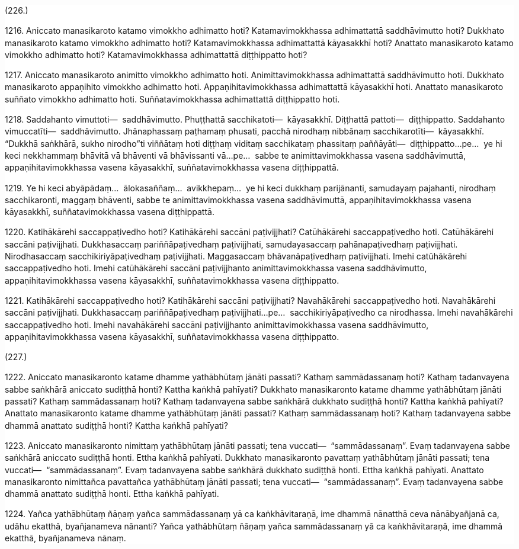 (226.)

1216\. Aniccato manasikaroto katamo vimokkho adhimatto hoti? Katamavimokkhassa adhimattattā saddhāvimutto hoti? Dukkhato manasikaroto katamo vimokkho adhimatto hoti? Katamavimokkhassa adhimattattā kāyasakkhī hoti? Anattato manasikaroto katamo vimokkho adhimatto hoti? Katamavimokkhassa adhimattattā diṭṭhippatto hoti?

1217\. Aniccato manasikaroto animitto vimokkho adhimatto hoti. Animittavimokkhassa adhimattattā saddhāvimutto hoti. Dukkhato manasikaroto appaṇihito vimokkho adhimatto hoti. Appaṇihitavimokkhassa adhimattattā kāyasakkhī hoti. Anattato manasikaroto suññato vimokkho adhimatto hoti. Suññatavimokkhassa adhimattattā diṭṭhippatto hoti.

1218\. Saddahanto vimuttoti—  saddhāvimutto. Phuṭṭhattā sacchikatoti—  kāyasakkhī. Diṭṭhattā pattoti—  diṭṭhippatto. Saddahanto vimuccatīti—  saddhāvimutto. Jhānaphassaṃ paṭhamaṃ phusati, pacchā nirodhaṃ nibbānaṃ sacchikarotīti—  kāyasakkhī. “Dukkhā saṅkhārā, sukho nirodho”ti viññātaṃ hoti diṭṭhaṃ viditaṃ sacchikataṃ phassitaṃ paññāyāti—  diṭṭhippatto…pe…  ye hi keci nekkhammaṃ bhāvitā vā bhāventi vā bhāvissanti vā…pe…  sabbe te animittavimokkhassa vasena saddhāvimuttā, appaṇihitavimokkhassa vasena kāyasakkhī, suññatavimokkhassa vasena diṭṭhippattā.

1219\. Ye hi keci abyāpādaṃ…  ālokasaññaṃ…  avikkhepaṃ…  ye hi keci dukkhaṃ parijānanti, samudayaṃ pajahanti, nirodhaṃ sacchikaronti, maggaṃ bhāventi, sabbe te animittavimokkhassa vasena saddhāvimuttā, appaṇihitavimokkhassa vasena kāyasakkhī, suññatavimokkhassa vasena diṭṭhippattā.

1220\. Katihākārehi saccappaṭivedho hoti? Katihākārehi saccāni paṭivijjhati? Catūhākārehi saccappaṭivedho hoti. Catūhākārehi saccāni paṭivijjhati. Dukkhasaccaṃ pariññāpaṭivedhaṃ paṭivijjhati, samudayasaccaṃ pahānapaṭivedhaṃ paṭivijjhati. Nirodhasaccaṃ sacchikiriyāpaṭivedhaṃ paṭivijjhati. Maggasaccaṃ bhāvanāpaṭivedhaṃ paṭivijjhati. Imehi catūhākārehi saccappaṭivedho hoti. Imehi catūhākārehi saccāni paṭivijjhanto animittavimokkhassa vasena saddhāvimutto, appaṇihitavimokkhassa vasena kāyasakkhī, suññatavimokkhassa vasena diṭṭhippatto.

1221\. Katihākārehi saccappaṭivedho hoti? Katihākārehi saccāni paṭivijjhati? Navahākārehi saccappaṭivedho hoti. Navahākārehi saccāni paṭivijjhati. Dukkhasaccaṃ pariññāpaṭivedhaṃ paṭivijjhati…pe…  sacchikiriyāpaṭivedho ca nirodhassa. Imehi navahākārehi saccappaṭivedho hoti. Imehi navahākārehi saccāni paṭivijjhanto animittavimokkhassa vasena saddhāvimutto, appaṇihitavimokkhassa vasena kāyasakkhī, suññatavimokkhassa vasena diṭṭhippatto.

(227.)

1222\. Aniccato manasikaronto katame dhamme yathābhūtaṃ jānāti passati? Kathaṃ sammādassanaṃ hoti? Kathaṃ tadanvayena sabbe saṅkhārā aniccato sudiṭṭhā honti? Kattha kaṅkhā pahīyati? Dukkhato manasikaronto katame dhamme yathābhūtaṃ jānāti passati? Kathaṃ sammādassanaṃ hoti? Kathaṃ tadanvayena sabbe saṅkhārā dukkhato sudiṭṭhā honti? Kattha kaṅkhā pahīyati? Anattato manasikaronto katame dhamme yathābhūtaṃ jānāti passati? Kathaṃ sammādassanaṃ hoti? Kathaṃ tadanvayena sabbe dhammā anattato sudiṭṭhā honti? Kattha kaṅkhā pahīyati?

1223\. Aniccato manasikaronto nimittaṃ yathābhūtaṃ jānāti passati; tena vuccati—  “sammādassanaṃ”. Evaṃ tadanvayena sabbe saṅkhārā aniccato sudiṭṭhā honti. Ettha kaṅkhā pahīyati. Dukkhato manasikaronto pavattaṃ yathābhūtaṃ jānāti passati; tena vuccati—  “sammādassanaṃ”. Evaṃ tadanvayena sabbe saṅkhārā dukkhato sudiṭṭhā honti. Ettha kaṅkhā pahīyati. Anattato manasikaronto nimittañca pavattañca yathābhūtaṃ jānāti passati; tena vuccati—  “sammādassanaṃ”. Evaṃ tadanvayena sabbe dhammā anattato sudiṭṭhā honti. Ettha kaṅkhā pahīyati.

1224\. Yañca yathābhūtaṃ ñāṇaṃ yañca sammādassanaṃ yā ca kaṅkhāvitaraṇā, ime dhammā nānatthā ceva nānābyañjanā ca, udāhu ekatthā, byañjanameva nānanti? Yañca yathābhūtaṃ ñāṇaṃ yañca sammādassanaṃ yā ca kaṅkhāvitaraṇā, ime dhammā ekatthā, byañjanameva nānaṃ.
